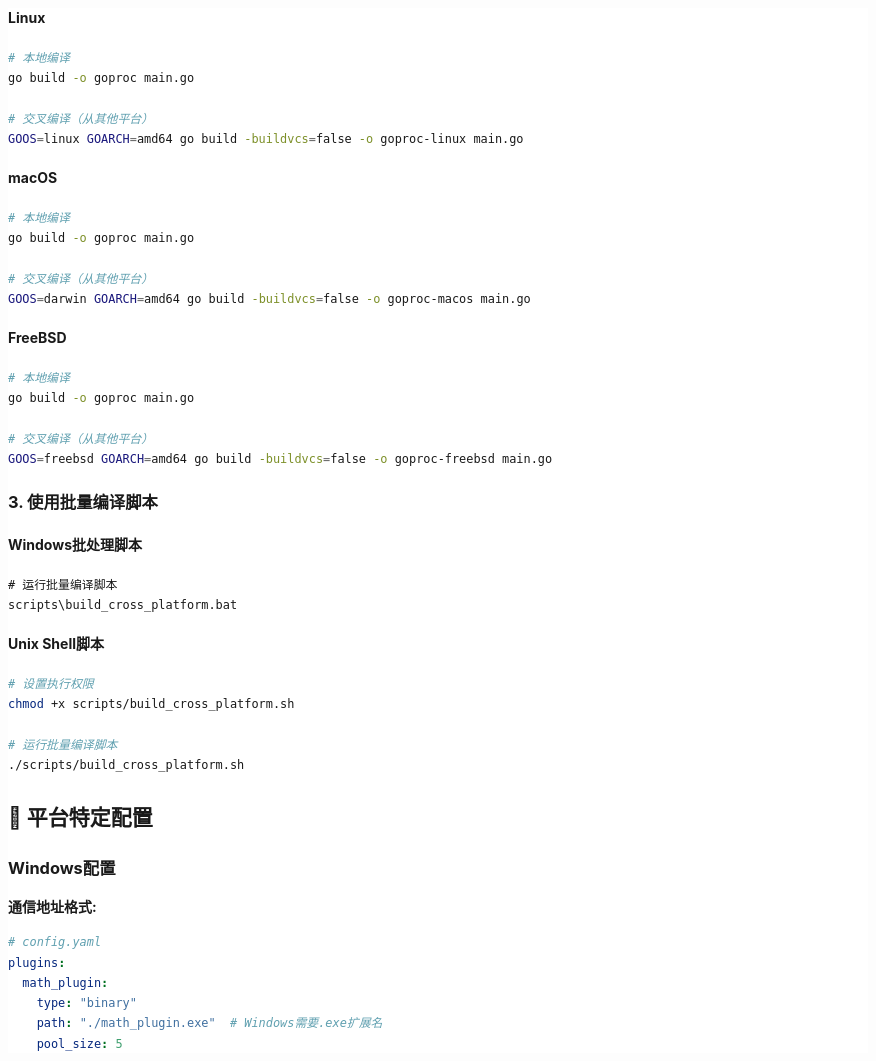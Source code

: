 #### **Linux**
```bash
# 本地编译
go build -o goproc main.go

# 交叉编译（从其他平台）
GOOS=linux GOARCH=amd64 go build -buildvcs=false -o goproc-linux main.go
```

#### **macOS**
```bash
# 本地编译
go build -o goproc main.go

# 交叉编译（从其他平台）
GOOS=darwin GOARCH=amd64 go build -buildvcs=false -o goproc-macos main.go
```

#### **FreeBSD**
```bash
# 本地编译
go build -o goproc main.go

# 交叉编译（从其他平台）
GOOS=freebsd GOARCH=amd64 go build -buildvcs=false -o goproc-freebsd main.go
```

### **3. 使用批量编译脚本**

#### **Windows批处理脚本**
```cmd
# 运行批量编译脚本
scripts\build_cross_platform.bat
```

#### **Unix Shell脚本**
```bash
# 设置执行权限
chmod +x scripts/build_cross_platform.sh

# 运行批量编译脚本
./scripts/build_cross_platform.sh
```

## 🔧 **平台特定配置**

### **Windows配置**

**通信地址格式:**
```yaml
# config.yaml
plugins:
  math_plugin:
    type: "binary"
    path: "./math_plugin.exe"  # Windows需要.exe扩展名
    pool_size: 5
```
